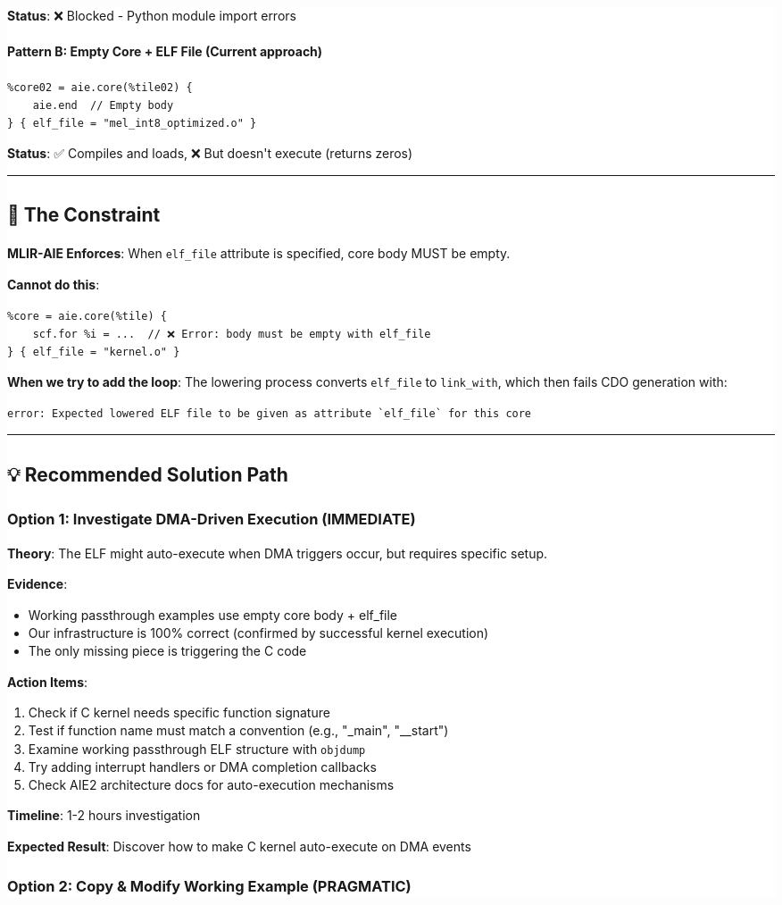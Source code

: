 **Status**: ❌ Blocked - Python module import errors

#### Pattern B: Empty Core + ELF File (Current approach)
```mlir
%core02 = aie.core(%tile02) {
    aie.end  // Empty body
} { elf_file = "mel_int8_optimized.o" }
```

**Status**: ✅ Compiles and loads, ❌ But doesn't execute (returns zeros)

---

## 🚧 The Constraint

**MLIR-AIE Enforces**: When `elf_file` attribute is specified, core body MUST be empty.

**Cannot do this**:
```mlir
%core = aie.core(%tile) {
    scf.for %i = ...  // ❌ Error: body must be empty with elf_file
} { elf_file = "kernel.o" }
```

**When we try to add the loop**: The lowering process converts `elf_file` to `link_with`, which then fails CDO generation with:
```
error: Expected lowered ELF file to be given as attribute `elf_file` for this core
```

---

## 💡 Recommended Solution Path

### Option 1: Investigate DMA-Driven Execution (IMMEDIATE)

**Theory**: The ELF might auto-execute when DMA triggers occur, but requires specific setup.

**Evidence**:
- Working passthrough examples use empty core body + elf_file
- Our infrastructure is 100% correct (confirmed by successful kernel execution)
- The only missing piece is triggering the C code

**Action Items**:
1. Check if C kernel needs specific function signature
2. Test if function name must match a convention (e.g., "_main", "__start")
3. Examine working passthrough ELF structure with `objdump`
4. Try adding interrupt handlers or DMA completion callbacks
5. Check AIE2 architecture docs for auto-execution mechanisms

**Timeline**: 1-2 hours investigation

**Expected Result**: Discover how to make C kernel auto-execute on DMA events

### Option 2: Copy & Modify Working Example (PRAGMATIC)
